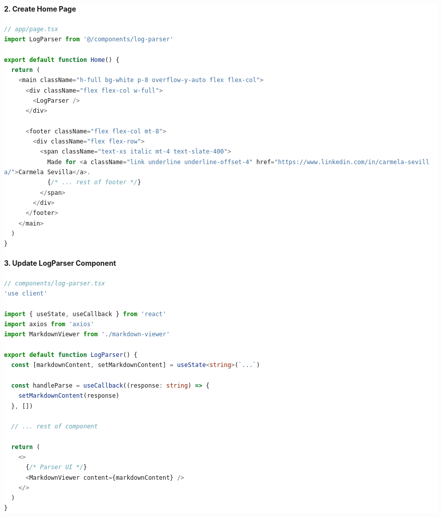 #### 2. Create Home Page

```typescript
// app/page.tsx
import LogParser from '@/components/log-parser'

export default function Home() {
  return (
    <main className="h-full bg-white p-8 overflow-y-auto flex flex-col">
      <div className="flex flex-col w-full">
        <LogParser />
      </div>

      <footer className="flex flex-col mt-8">
        <div className="flex flex-row">
          <span className="text-xs italic mt-4 text-slate-400">
            Made for <a className="link underline underline-offset-4" href="https://www.linkedin.com/in/carmela-sevilla/">Carmela Sevilla</a>.
            {/* ... rest of footer */}
          </span>
        </div>
      </footer>
    </main>
  )
}
```

#### 3. Update LogParser Component

```typescript
// components/log-parser.tsx
'use client'

import { useState, useCallback } from 'react'
import axios from 'axios'
import MarkdownViewer from './markdown-viewer'

export default function LogParser() {
  const [markdownContent, setMarkdownContent] = useState<string>(`...`)

  const handleParse = useCallback((response: string) => {
    setMarkdownContent(response)
  }, [])

  // ... rest of component

  return (
    <>
      {/* Parser UI */}
      <MarkdownViewer content={markdownContent} />
    </>
  )
}
```
